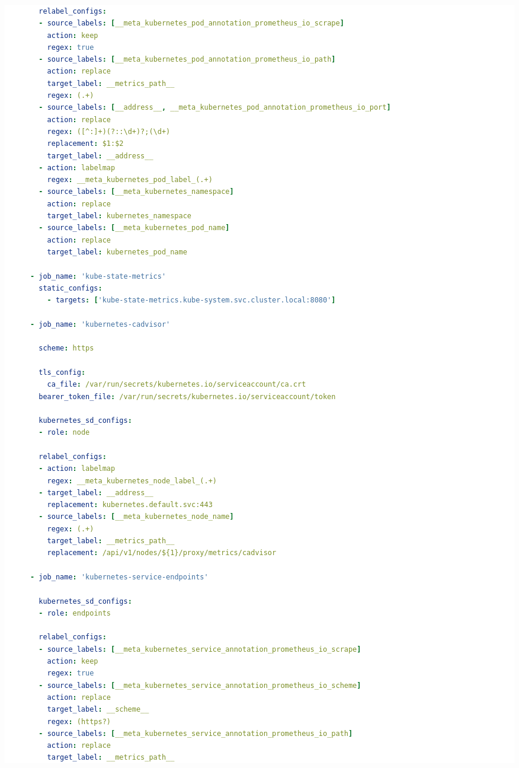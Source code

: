 ```yaml
        relabel_configs:
        - source_labels: [__meta_kubernetes_pod_annotation_prometheus_io_scrape]
          action: keep
          regex: true
        - source_labels: [__meta_kubernetes_pod_annotation_prometheus_io_path]
          action: replace
          target_label: __metrics_path__
          regex: (.+)
        - source_labels: [__address__, __meta_kubernetes_pod_annotation_prometheus_io_port]
          action: replace
          regex: ([^:]+)(?::\d+)?;(\d+)
          replacement: $1:$2
          target_label: __address__
        - action: labelmap
          regex: __meta_kubernetes_pod_label_(.+)
        - source_labels: [__meta_kubernetes_namespace]
          action: replace
          target_label: kubernetes_namespace
        - source_labels: [__meta_kubernetes_pod_name]
          action: replace
          target_label: kubernetes_pod_name

      - job_name: 'kube-state-metrics'
        static_configs:
          - targets: ['kube-state-metrics.kube-system.svc.cluster.local:8080']

      - job_name: 'kubernetes-cadvisor'

        scheme: https

        tls_config:
          ca_file: /var/run/secrets/kubernetes.io/serviceaccount/ca.crt
        bearer_token_file: /var/run/secrets/kubernetes.io/serviceaccount/token

        kubernetes_sd_configs:
        - role: node

        relabel_configs:
        - action: labelmap
          regex: __meta_kubernetes_node_label_(.+)
        - target_label: __address__
          replacement: kubernetes.default.svc:443
        - source_labels: [__meta_kubernetes_node_name]
          regex: (.+)
          target_label: __metrics_path__
          replacement: /api/v1/nodes/${1}/proxy/metrics/cadvisor

      - job_name: 'kubernetes-service-endpoints'

        kubernetes_sd_configs:
        - role: endpoints

        relabel_configs:
        - source_labels: [__meta_kubernetes_service_annotation_prometheus_io_scrape]
          action: keep
          regex: true
        - source_labels: [__meta_kubernetes_service_annotation_prometheus_io_scheme]
          action: replace
          target_label: __scheme__
          regex: (https?)
        - source_labels: [__meta_kubernetes_service_annotation_prometheus_io_path]
          action: replace
          target_label: __metrics_path__
```
